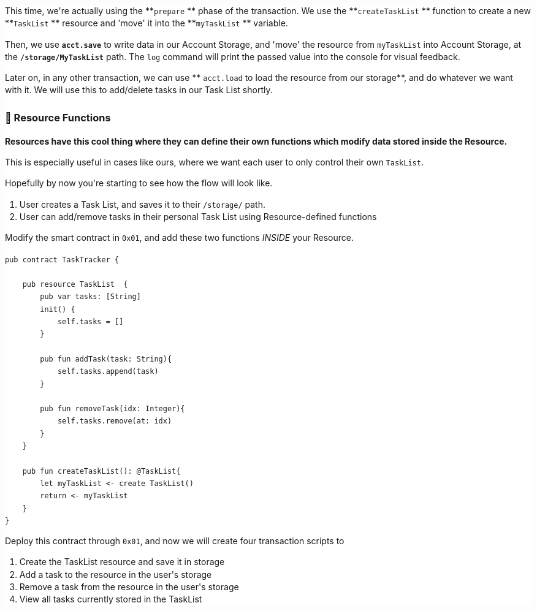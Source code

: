 This time, we're actually using the **`prepare` ** phase of the transaction. We use the **`createTaskList` ** function to create a new **`TaskList` ** resource and 'move' it into the **`myTaskList` ** variable.

Then, we use **`acct.save`** to write data in our Account Storage, and 'move' the resource from `myTaskList` into Account Storage, at the **`/storage/MyTaskList`** path. The `log` command will print the passed value into the console for visual feedback.

Later on, in any other transaction, we can use ** `acct.load` to load the resource from our storage**, and do whatever we want with it. We will use this to add/delete tasks in our Task List shortly.

### 🧮 Resource Functions

**Resources have this cool thing where they can define their own functions which modify data stored inside the Resource.**&#x20;

This is especially useful in cases like ours, where we want each user to only control their own `TaskList`.

Hopefully by now you're starting to see how the flow will look like.

1. User creates a Task List, and saves it to their `/storage/` path.
2. User can add/remove tasks in their personal Task List using Resource-defined functions

Modify the smart contract in `0x01`, and add these two functions _INSIDE_ your Resource.

```solidity
pub contract TaskTracker {

    pub resource TaskList  {
        pub var tasks: [String]
        init() {
            self.tasks = []
        }

        pub fun addTask(task: String){
            self.tasks.append(task)
        }

        pub fun removeTask(idx: Integer){
            self.tasks.remove(at: idx)
        }
    }

    pub fun createTaskList(): @TaskList{
        let myTaskList <- create TaskList()
        return <- myTaskList
    }
}
```

Deploy this contract through `0x01`, and now we will create four transaction scripts to

1. Create the TaskList resource and save it in storage
2. Add a task to the resource in the user's storage
3. Remove a task from the resource in the user's storage
4. View all tasks currently stored in the TaskList
